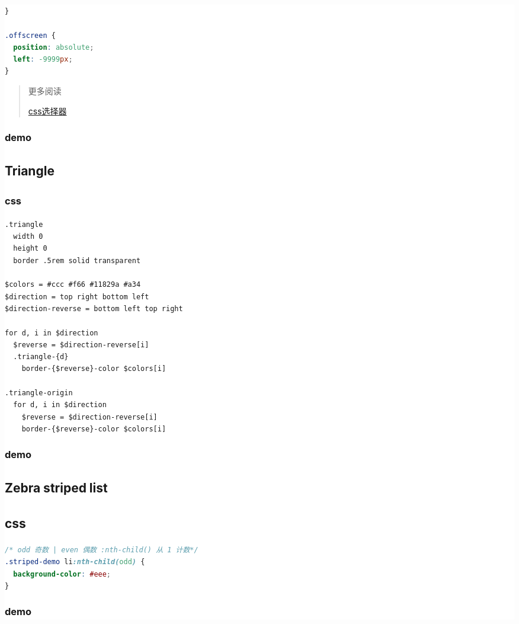 ```css
}

.offscreen {
  position: absolute;
  left: -9999px;
}
```

> 更多阅读
>
> [css选择器](http://www.w3school.com.cn/cssref/css_selectors.asp)

### demo

<thirty-seconds-of-css-ToggleSwitch/>

## Triangle

### css

```stylus
.triangle
  width 0
  height 0
  border .5rem solid transparent

$colors = #ccc #f66 #11829a #a34
$direction = top right bottom left
$direction-reverse = bottom left top right

for d, i in $direction
  $reverse = $direction-reverse[i]
  .triangle-{d}
    border-{$reverse}-color $colors[i]

.triangle-origin
  for d, i in $direction
    $reverse = $direction-reverse[i]
    border-{$reverse}-color $colors[i]
```

### demo

<thirty-seconds-of-css-Triangle/>

## Zebra striped list

## css

```css
/* odd 奇数 | even 偶数 :nth-child() 从 1 计数*/
.striped-demo li:nth-child(odd) {
  background-color: #eee;
}
```

### demo

<thirty-seconds-of-css-ZebraStripedList/>